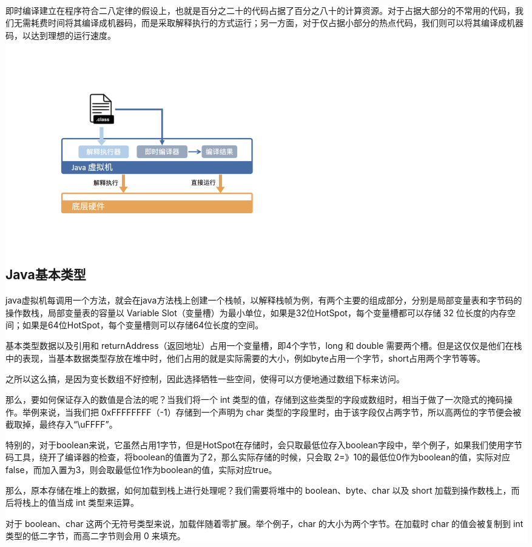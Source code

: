 即时编译建立在程序符合二八定律的假设上，也就是百分之二十的代码占据了百分之八十的计算资源。对于占据大部分的不常用的代码，我们无需耗费时间将其编译成机器码，而是采取解释执行的方式运行；另一方面，对于仅占据小部分的热点代码，我们则可以将其编译成机器码，以达到理想的运行速度。

<img src="../img/jvm/JIT.png" alt="image-20200130223620457" style="zoom:50%;" />



## Java基本类型

java虚拟机每调用一个方法，就会在java方法栈上创建一个栈帧，以解释栈帧为例，有两个主要的组成部分，分别是局部变量表和字节码的操作数栈，局部变量表的容量以 Variable Slot（变量槽）为最小单位，如果是32位HotSpot，每个变量槽都可以存储 32 位长度的内存空间；如果是64位HotSpot，每个变量槽则可以存储64位长度的空间。

基本类型数据以及引用和 returnAddress（返回地址）占用一个变量槽，即4个字节，long 和 double 需要两个槽。但是这仅仅是他们在栈中的表现，当基本数据类型存放在堆中时，他们占用的就是实际需要的大小，例如byte占用一个字节，short占用两个字节等等。

之所以这么搞，是因为变长数组不好控制，因此选择牺牲一些空间，使得可以方便地通过数组下标来访问。

那么，要如何保证存入的数值是合法的呢？当我们将一个 int 类型的值，存储到这些类型的字段或数组时，相当于做了一次隐式的掩码操作。举例来说，当我们把 0xFFFFFFFF（-1）存储到一个声明为 char 类型的字段里时，由于该字段仅占两字节，所以高两位的字节便会被截取掉，最终存入“\uFFFF”。

特别的，对于boolean来说，它虽然占用1字节，但是HotSpot在存储时，会只取最低位存入boolean字段中，举个例子，如果我们使用字节码工具，绕开了编译器的检查，将boolean的值置为了2，那么实际存储的时候，只会取
2=》10的最低位0作为boolean的值，实际对应false，而加入置为3，则会取最低位1作为boolean的值，实际对应true。

那么，原本存储在堆上的数据，如何加载到栈上进行处理呢？我们需要将堆中的 boolean、byte、char 以及 short 加载到操作数栈上，而后将栈上的值当成 int 类型来运算。

对于 boolean、char 这两个无符号类型来说，加载伴随着零扩展。举个例子，char 的大小为两个字节。在加载时 char 的值会被复制到 int 类型的低二字节，而高二字节则会用 0 来填充。
